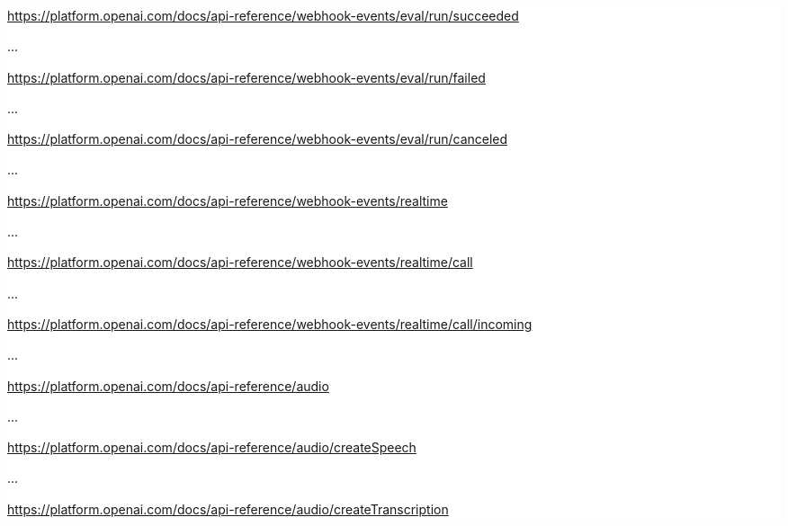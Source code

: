 <loc>https://platform.openai.com/docs/api-reference/webhook-events/eval/run/succeeded</loc>

...

</url>

<url>

<loc>https://platform.openai.com/docs/api-reference/webhook-events/eval/run/failed</loc>

...

</url>

<url>

<loc>https://platform.openai.com/docs/api-reference/webhook-events/eval/run/canceled</loc>

...

</url>

<url>

<loc>https://platform.openai.com/docs/api-reference/webhook-events/realtime</loc>

...

</url>

<url>

<loc>https://platform.openai.com/docs/api-reference/webhook-events/realtime/call</loc>

...

</url>

<url>

<loc>https://platform.openai.com/docs/api-reference/webhook-events/realtime/call/incoming</loc>

...

</url>

<url>

<loc>https://platform.openai.com/docs/api-reference/audio</loc>

...

</url>

<url>

<loc>https://platform.openai.com/docs/api-reference/audio/createSpeech</loc>

...

</url>

<url>

<loc>https://platform.openai.com/docs/api-reference/audio/createTranscription</loc>
